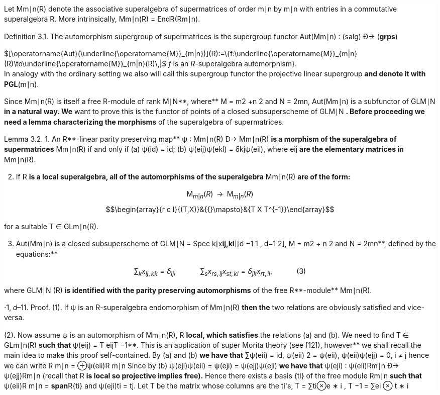 Let Mm∣n(R) denote the associative superalgebra of supermatrices of order m∣n by m∣n with entries in a commutative superalgebra R. More intrinsically, Mm∣n(R) = EndR(Rm∣n).

Definition 3.1. The automorphism supergroup of supermatrices is the supergroup functor Aut(Mm∣n) ∶ (salg) Ð→ (**grps**)

$[\operatorname{Aut}(\underline{\operatorname{M}}_{m|n})](R):=\{f:\underline{\operatorname{M}}_{m|n}(R)\to\underline{\operatorname{M}}_{m|n}(R)\,|$  $f$ is an $R$-superalgebra automorphism$\}$.  
In analogy with the ordinary setting we also will call this supergroup functor the projective linear supergroup **and denote it with PGL**(m∣n).

Since Mm∣n(R) is itself a free R-module of rank M∣N**, where** M = m2 +n 2 and N = 2mn, Aut(Mm∣n) is a subfunctor of GLM∣N **in a natural way. We**
want to prove this is the functor of points of a closed subsuperscheme of GLM∣N **. Before proceeding we need a lemma characterizing the morphisms**
of the superalgebra of supermatrices.

Lemma 3.2. 1. An R**-linear parity preserving map** ψ ∶ Mm∣n(R) Ð→
Mm∣n(R) **is a morphism of the superalgebra of supermatrices** Mm∣n(R)
if and only if
(a) ψ(id) = id;
(b) ψ(eij)ψ(ekl) = δkjψ(eil),
where eij **are the elementary matrices in** Mm∣n(R).

2. If R **is a local superalgebra, all of the automorphisms of the superalgebra**
Mm∣n(R) **are of the form:**

$$\mathrm{M}_{m|n}(R)\;\;\longrightarrow\;\;\mathrm{M}_{m|n}(R)$$
$$\begin{array}{r c l}{(T,X)}&{{}\mapsto}&{T X T^{-1}}\end{array}$$

for a suitable T ∈ GLm∣n(R).

3. Aut(Mm∣n) is a closed subsuperscheme of GLM∣N = Spec k[x**ij,kl**][d
−1 1
, d−1 2],
M = m2 + n 2 and N = 2mn**, defined by the equations:**

$$\sum_{k}x_{i j,k k}=\delta_{i j},\qquad\quad\sum_{s}x_{r s,i j}x_{s t,k l}=\delta_{j k}x_{r t,i l},\qquad\quad(3)$$

where GLM∣N (R) **is identified with the parity preserving automorphisms**
of the free R**-module** Mm∣n(R).

$\cdot1,\;d–1$1. 
Proof. (1). If ψ is an R-superalgebra endomorphism of Mm∣n(R) **then the**
two relations are obviously satisfied and vice-versa.

(2). Now assume ψ is an automorphism of Mm∣n(R), R **local, which satisfies** the relations (a) and (b). We need to find T ∈ GLm∣n(R) **such that** ψ(eij) =
T eijT
−1**. This is an application of super Morita theory (see [12]), however**
we shall recall the main idea to make this proof self-contained. By (a) and
(b) **we have that**
∑ψ(eii) = id, ψ(eii)
2 = ψ(eii), ψ(eii)ψ(ejj) = 0, i ≠ j hence we can write R
m∣n = ⊕ψ(eii)R
m∣n Since by (b) ψ(eji)ψ(eii) = ψ(eji) = ψ(ejj)ψ(eji) **we have that** ψ(eji) ∶
ψ(eii)Rm∣n Ð→ ψ(ejj)Rm∣n (recall that R **is local so projective implies free).**
Hence there exists a basis {ti} of the free module Rm∣n **such that**
ψ(eii)R
m∣n = **span**R{ti}
and ψ(eji)ti = tj. Let T be the matrix whose columns are the ti's, T = ∑ti⊗e
∗
i
,
T
−1 = ∑ei ⊗ t
∗
i
